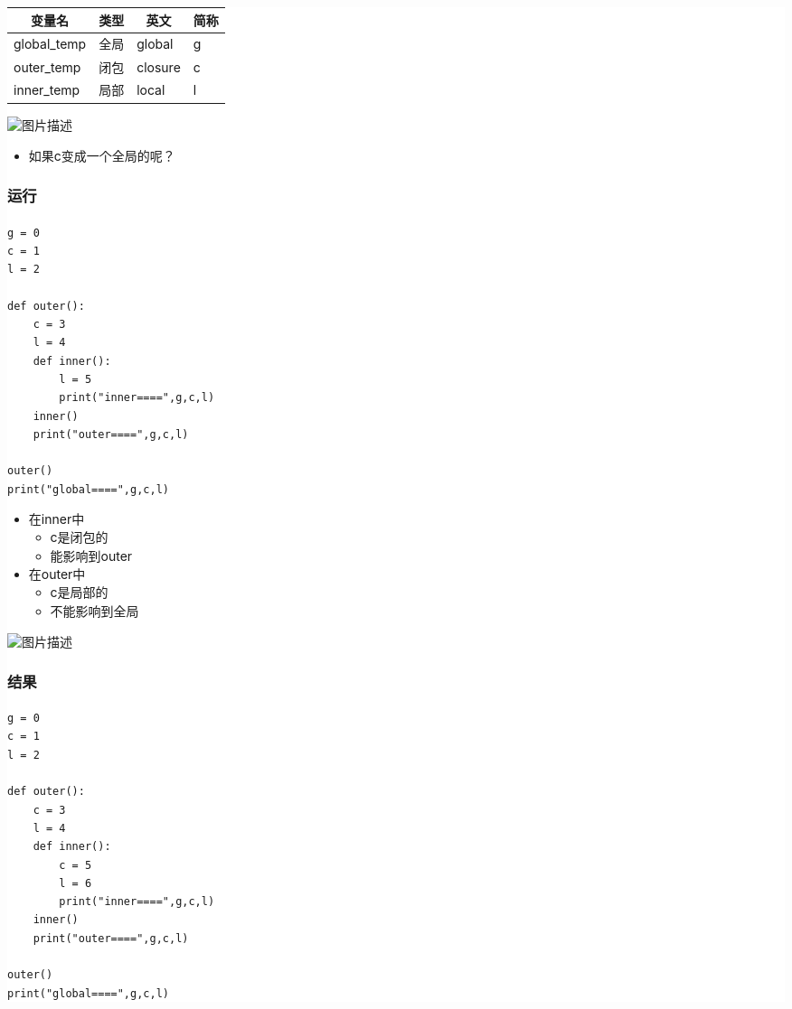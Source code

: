 | 变量名|类型|英文|简称|
|---|---|---|---|
|global_temp|全局|global|g|
|outer_temp|闭包|closure|c|
|inner_temp|局部|local|l|


![图片描述](https://doc.shiyanlou.com/courses/uid1190679-20240907-1725720114800)

- 如果c变成一个全局的呢？

### 运行

```
g = 0
c = 1
l = 2

def outer():
    c = 3
    l = 4
    def inner():
        l = 5
        print("inner====",g,c,l)
    inner()
    print("outer====",g,c,l)

outer()
print("global====",g,c,l)
```

- 在inner中
	- c是闭包的
	- 能影响到outer
- 在outer中
	- c是局部的
	- 不能影响到全局

![图片描述](https://doc.shiyanlou.com/courses/uid1190679-20240908-1725765863151)


### 结果

```
g = 0
c = 1
l = 2

def outer():
    c = 3
    l = 4
    def inner():
        c = 5
        l = 6
        print("inner====",g,c,l)
    inner()
    print("outer====",g,c,l)

outer()
print("global====",g,c,l)
```
